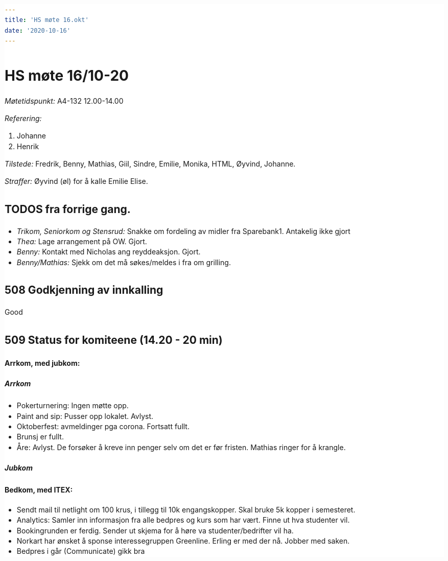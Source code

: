 ```yaml
---
title: 'HS møte 16.okt'
date: '2020-10-16'
---
```


# HS møte 16/10-20  

*Møtetidspunkt:* A4-132 12.00-14.00  

*Referering:*  

1. Johanne 
2. Henrik

*Tilstede:* Fredrik, Benny, Mathias, Giil, Sindre, Emilie, Monika, HTML, Øyvind, Johanne. 

*Straffer:* Øyvind (øl) for å kalle Emilie Elise.
 
## TODOS fra forrige gang. 
- *Trikom, Seniorkom og Stensrud:* Snakke om fordeling av midler fra Sparebank1. Antakelig ikke gjort
- *Thea:* Lage arrangement på OW. Gjort. 
- *Benny:* Kontakt med Nicholas ang reyddeaksjon. Gjort. 
- *Benny/Mathias:* Sjekk om det må søkes/meldes i fra om grilling.

## 508 Godkjenning av innkalling
Good

## 509 Status for komiteene (14.20 - 20 min)

#### Arrkom, med jubkom:   
##### Arrkom
- Pokerturnering: Ingen møtte opp.
- Paint and sip: Pusser opp lokalet. Avlyst.
- Oktoberfest: avmeldinger pga corona. Fortsatt fullt. 
- Brunsj er fullt. 
- Åre: Avlyst. De forsøker å kreve inn penger selv om det er før fristen. Mathias ringer for å krangle.


##### Jubkom

#### Bedkom, med ITEX:  
- Sendt mail til netlight om 100 krus, i tillegg til 10k engangskopper. Skal bruke 5k kopper i semesteret. 
- Analytics: Samler inn informasjon fra alle bedpres og kurs som har vært. Finne ut hva studenter vil.
- Bookingrunden er ferdig. Sender ut skjema for å høre va studenter/bedrifter vil ha.
- Norkart har ønsket å sponse interessegruppen Greenline. Erling er med der nå. Jobber med saken.
- Bedpres i går (Communicate) gikk bra
